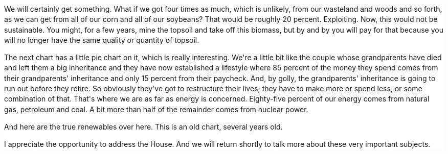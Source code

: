 We will certainly get something. What if we got four times as much, 
which is unlikely, from our wasteland and woods and so forth, as we can 
get from all of our corn and all of our soybeans? That would be roughly 
20 percent. Exploiting. Now, this would not be sustainable. You might, 
for a few years, mine the topsoil and take off this biomass, but by and 
by you will pay for that because you will no longer have the same 
quality or quantity of topsoil.

The next chart has a little pie chart on it, which is really 
interesting. We're a little bit like the couple whose grandparents have 
died and left them a big inheritance and they have now established a 
lifestyle where 85 percent of the money they spend comes from their 
grandparents' inheritance and only 15 percent from their paycheck. And, 
by golly, the grandparents' inheritance is going to run out before they 
retire. So obviously they've got to restructure their lives; they have 
to make more or spend less, or some combination of that. That's where 
we are as far as energy is concerned. Eighty-five percent of our energy 
comes from natural gas, petroleum and coal. A bit more than half of the 
remainder comes from nuclear power.

And here are the true renewables over here. This is an old chart, 
several years old.

I appreciate the opportunity to address the House. And we will return 
shortly to talk more about these very important subjects.
